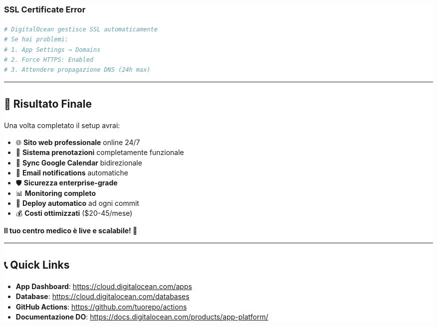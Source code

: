 ### **SSL Certificate Error**
```bash
# DigitalOcean gestisce SSL automaticamente
# Se hai problemi:
# 1. App Settings → Domains
# 2. Force HTTPS: Enabled
# 3. Attendere propagazione DNS (24h max)
```

---

## 🎉 **Risultato Finale**

Una volta completato il setup avrai:

- 🌐 **Sito web professionale** online 24/7
- 📅 **Sistema prenotazioni** completamente funzionale
- 🔄 **Sync Google Calendar** bidirezionale
- 📧 **Email notifications** automatiche
- 🛡️ **Sicurezza enterprise-grade**
- 📊 **Monitoring completo**
- 🚀 **Deploy automatico** ad ogni commit
- 💰 **Costi ottimizzati** ($20-45/mese)

**Il tuo centro medico è live e scalabile! 🚀**

---

## 📞 **Quick Links**

- **App Dashboard**: https://cloud.digitalocean.com/apps
- **Database**: https://cloud.digitalocean.com/databases
- **GitHub Actions**: https://github.com/tuorepo/actions
- **Documentazione DO**: https://docs.digitalocean.com/products/app-platform/